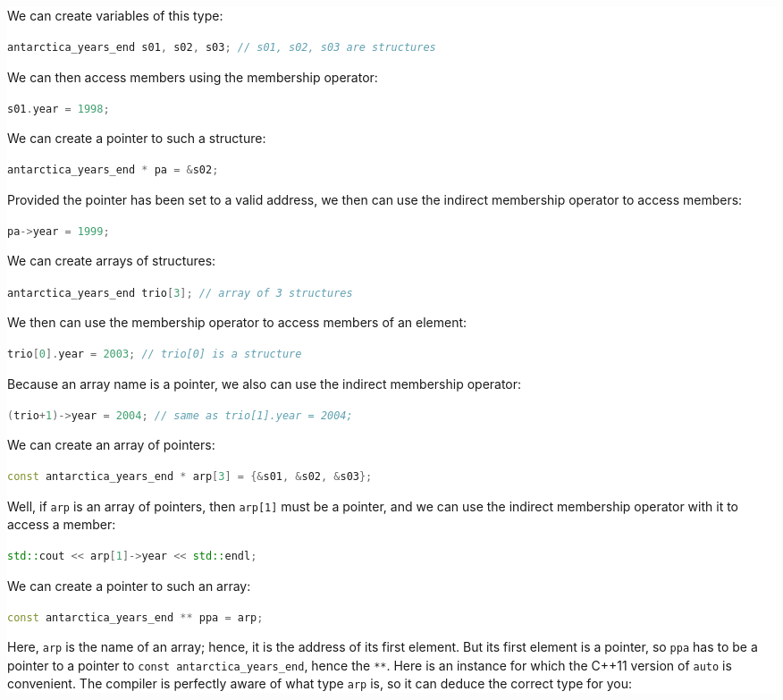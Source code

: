 We can create variables of this type:

```c++
antarctica_years_end s01, s02, s03; // s01, s02, s03 are structures
```

We can then access members using the membership operator:

```c++
s01.year = 1998;
```

We can create a pointer to such a structure:

```c++
antarctica_years_end * pa = &s02;
```

Provided the pointer has been set to a valid address, we then can use the indirect membership operator to access members:

```c++
pa->year = 1999;
```

We can create arrays of structures:

```c++
antarctica_years_end trio[3]; // array of 3 structures
```

We then can use the membership operator to access members of an element:

```c++
trio[0].year = 2003; // trio[0] is a structure
```

Because an array name is a pointer, we also can use the indirect membership operator:

```c++
(trio+1)->year = 2004; // same as trio[1].year = 2004;
```

We can create an array of pointers:

```c++
const antarctica_years_end * arp[3] = {&s01, &s02, &s03};
```

Well, if `arp` is an array of pointers, then `arp[1]` must be a pointer, and we can use the indirect membership operator with it to access a member:

```c++
std::cout << arp[1]->year << std::endl;
```

We can create a pointer to such an array:

```c++
const antarctica_years_end ** ppa = arp;
```

Here, `arp` is the name of an array; hence, it is the address of its first element. But its first element is a pointer, so `ppa` has to be a pointer to a pointer to `const antarctica_years_end`, hence the `**`. Here is an instance for which the C++11 version of `auto` is convenient. The compiler is perfectly aware of what type `arp` is, so it can deduce the correct type for you:
